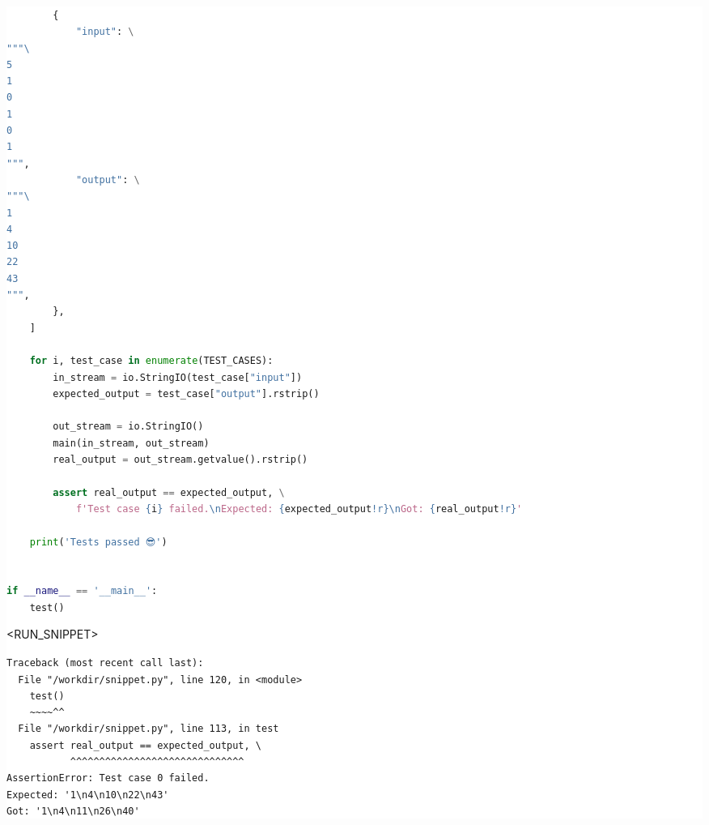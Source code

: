 ```python
        {
            "input": \
"""\
5
1
0
1
0
1
""",
            "output": \
"""\
1
4
10
22
43
""",
        }, 
    ]

    for i, test_case in enumerate(TEST_CASES):
        in_stream = io.StringIO(test_case["input"])
        expected_output = test_case["output"].rstrip()

        out_stream = io.StringIO()
        main(in_stream, out_stream)
        real_output = out_stream.getvalue().rstrip()

        assert real_output == expected_output, \
            f'Test case {i} failed.\nExpected: {expected_output!r}\nGot: {real_output!r}'

    print('Tests passed 😎')


if __name__ == '__main__':
    test()


```

<RUN_SNIPPET>
```output
Traceback (most recent call last):
  File "/workdir/snippet.py", line 120, in <module>
    test()
    ~~~~^^
  File "/workdir/snippet.py", line 113, in test
    assert real_output == expected_output, \
           ^^^^^^^^^^^^^^^^^^^^^^^^^^^^^^
AssertionError: Test case 0 failed.
Expected: '1\n4\n10\n22\n43'
Got: '1\n4\n11\n26\n40'

```
